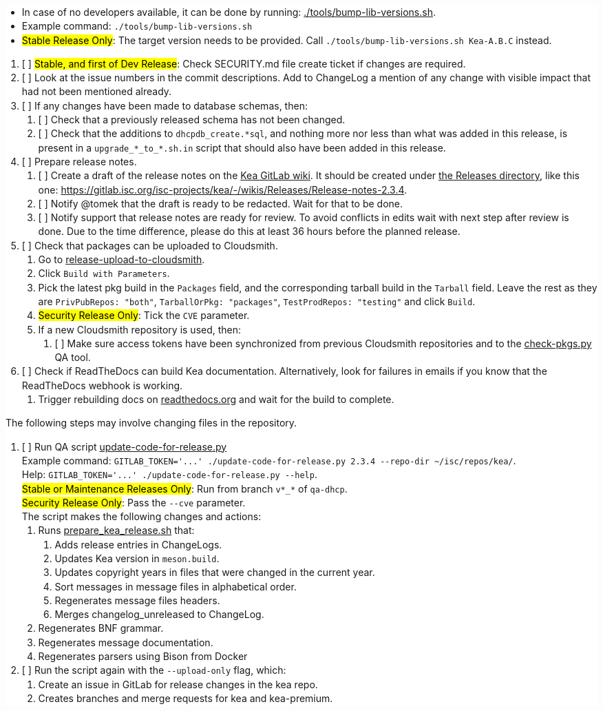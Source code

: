    * In case of no developers available, it can be done by running: [./tools/bump-lib-versions.sh](https://gitlab.isc.org/isc-projects/kea/-/blob/master/tools/bump-lib-versions.sh).
   * Example command: `./tools/bump-lib-versions.sh`
   * <mark>Stable Release Only</mark>: The target version needs to be provided. Call `./tools/bump-lib-versions.sh Kea-A.B.C` instead.
1. [ ] <mark>Stable, and first of Dev Release</mark>: Check SECURITY.md file create ticket if changes are required.
1. [ ] Look at the issue numbers in the commit descriptions. Add to ChangeLog a mention of any change with visible impact that had not been mentioned already.
1. [ ] If any changes have been made to database schemas, then:
   1. [ ] Check that a previously released schema has not been changed.
   1. [ ] Check that the additions to `dhcpdb_create.*sql`, and nothing more nor less than what was added in this release, is present in a `upgrade_*_to_*.sh.in` script that should also have been added in this release.
1. [ ] Prepare release notes.
   1. [ ] Create a draft of the release notes on the [Kea GitLab wiki](https://gitlab.isc.org/isc-projects/kea/-/wikis/home). It should be created under [the Releases directory](https://gitlab.isc.org/isc-projects/kea/-/wikis/Releases), like this one: https://gitlab.isc.org/isc-projects/kea/-/wikis/Releases/Release-notes-2.3.4.
   1. [ ] Notify @tomek that the draft is ready to be redacted. Wait for that to be done.
   1. [ ] Notify support that release notes are ready for review. To avoid conflicts in edits wait with next step after review is done. Due to the time difference, please do this at least 36 hours before the planned release.
1. [ ] Check that packages can be uploaded to Cloudsmith.
   1. Go to [release-upload-to-cloudsmith](https://jenkins.aws.isc.org/job/kea-dev/job/release-upload-to-cloudsmith/).
   1. Click `Build with Parameters`.
   1. Pick the latest pkg build in the `Packages` field, and the corresponding tarball build in the `Tarball` field. Leave the rest as they are `PrivPubRepos: "both"`, `TarballOrPkg: "packages"`, `TestProdRepos: "testing"` and click `Build`.
   1. <mark>Security Release Only</mark>: Tick the `CVE` parameter.
   1. If a new Cloudsmith repository is used, then:
      1. [ ] Make sure access tokens have been synchronized from previous Cloudsmith repositories and to the [check-pkgs.py](https://gitlab.isc.org/isc-private/qa-dhcp/-/blob/master/kea/pkgs-check/check-pkgs.py) QA tool.
1. [ ] Check if ReadTheDocs can build Kea documentation. Alternatively, look for failures in emails if you know that the ReadTheDocs webhook is working.
   1. Trigger rebuilding docs on [readthedocs.org](https://readthedocs.org/projects/kea/builds) and wait for the build to complete.

The following steps may involve changing files in the repository.

1. [ ] Run QA script [update-code-for-release.py](https://gitlab.isc.org/isc-private/qa-dhcp/-/blob/master/kea/build/update-code-for-release.py) \
   Example command: `GITLAB_TOKEN='...' ./update-code-for-release.py 2.3.4 --repo-dir ~/isc/repos/kea/`. \
   Help: `GITLAB_TOKEN='...' ./update-code-for-release.py --help`. \
   <mark>Stable or Maintenance Releases Only</mark>: Run from branch `v*_*` of `qa-dhcp`. \
   <mark>Security Release Only</mark>: Pass the `--cve` parameter. \
   The script makes the following changes and actions:
      1. Runs [prepare_kea_release.sh](https://gitlab.isc.org/isc-private/qa-dhcp/-/blob/master/kea/build/prepare_kea_release.sh) that:
         1. Adds release entries in ChangeLogs.
         1. Updates Kea version in `meson.build`.
         1. Updates copyright years in files that were changed in the current year.
         1. Sort messages in message files in alphabetical order.
         1. Regenerates message files headers.
         1. Merges changelog_unreleased to ChangeLog.
      1. Regenerates BNF grammar.
      1. Regenerates message documentation.
      1. Regenerates parsers using Bison from Docker
1. [ ] Run the script again with the `--upload-only` flag, which:
   1. Create an issue in GitLab for release changes in the kea repo.
   1. Creates branches and merge requests for kea and kea-premium.